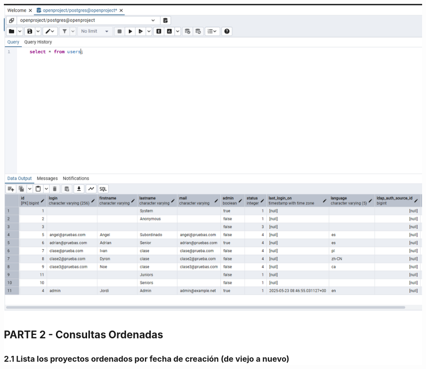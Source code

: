 ![alt text](Capturas/image-30.png)

## PARTE 2 - Consultas Ordenadas 
### 2.1 Lista los proyectos ordenados por fecha de creación (de viejo a nuevo) 